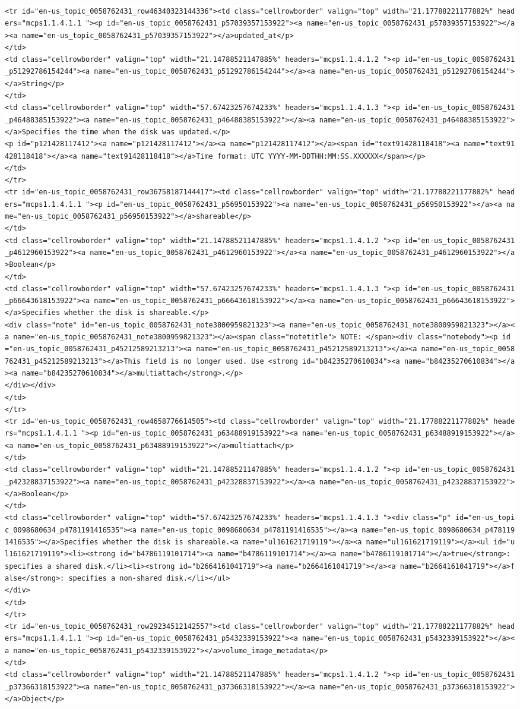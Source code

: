     <tr id="en-us_topic_0058762431_row46340323144336"><td class="cellrowborder" valign="top" width="21.17788221177882%" headers="mcps1.1.4.1.1 "><p id="en-us_topic_0058762431_p57039357153922"><a name="en-us_topic_0058762431_p57039357153922"></a><a name="en-us_topic_0058762431_p57039357153922"></a>updated_at</p>
    </td>
    <td class="cellrowborder" valign="top" width="21.14788521147885%" headers="mcps1.1.4.1.2 "><p id="en-us_topic_0058762431_p51292786154244"><a name="en-us_topic_0058762431_p51292786154244"></a><a name="en-us_topic_0058762431_p51292786154244"></a>String</p>
    </td>
    <td class="cellrowborder" valign="top" width="57.67423257674233%" headers="mcps1.1.4.1.3 "><p id="en-us_topic_0058762431_p46488385153922"><a name="en-us_topic_0058762431_p46488385153922"></a><a name="en-us_topic_0058762431_p46488385153922"></a>Specifies the time when the disk was updated.</p>
    <p id="p121428117412"><a name="p121428117412"></a><a name="p121428117412"></a><span id="text91428118418"><a name="text91428118418"></a><a name="text91428118418"></a>Time format: UTC YYYY-MM-DDTHH:MM:SS.XXXXXX</span></p>
    </td>
    </tr>
    <tr id="en-us_topic_0058762431_row36758187144417"><td class="cellrowborder" valign="top" width="21.17788221177882%" headers="mcps1.1.4.1.1 "><p id="en-us_topic_0058762431_p56950153922"><a name="en-us_topic_0058762431_p56950153922"></a><a name="en-us_topic_0058762431_p56950153922"></a>shareable</p>
    </td>
    <td class="cellrowborder" valign="top" width="21.14788521147885%" headers="mcps1.1.4.1.2 "><p id="en-us_topic_0058762431_p4612960153922"><a name="en-us_topic_0058762431_p4612960153922"></a><a name="en-us_topic_0058762431_p4612960153922"></a>Boolean</p>
    </td>
    <td class="cellrowborder" valign="top" width="57.67423257674233%" headers="mcps1.1.4.1.3 "><p id="en-us_topic_0058762431_p66643618153922"><a name="en-us_topic_0058762431_p66643618153922"></a><a name="en-us_topic_0058762431_p66643618153922"></a>Specifies whether the disk is shareable.</p>
    <div class="note" id="en-us_topic_0058762431_note3800959821323"><a name="en-us_topic_0058762431_note3800959821323"></a><a name="en-us_topic_0058762431_note3800959821323"></a><span class="notetitle"> NOTE: </span><div class="notebody"><p id="en-us_topic_0058762431_p45212589213213"><a name="en-us_topic_0058762431_p45212589213213"></a><a name="en-us_topic_0058762431_p45212589213213"></a>This field is no longer used. Use <strong id="b84235270610834"><a name="b84235270610834"></a><a name="b84235270610834"></a>multiattach</strong>.</p>
    </div></div>
    </td>
    </tr>
    <tr id="en-us_topic_0058762431_row4658776614505"><td class="cellrowborder" valign="top" width="21.17788221177882%" headers="mcps1.1.4.1.1 "><p id="en-us_topic_0058762431_p63488919153922"><a name="en-us_topic_0058762431_p63488919153922"></a><a name="en-us_topic_0058762431_p63488919153922"></a>multiattach</p>
    </td>
    <td class="cellrowborder" valign="top" width="21.14788521147885%" headers="mcps1.1.4.1.2 "><p id="en-us_topic_0058762431_p42328837153922"><a name="en-us_topic_0058762431_p42328837153922"></a><a name="en-us_topic_0058762431_p42328837153922"></a>Boolean</p>
    </td>
    <td class="cellrowborder" valign="top" width="57.67423257674233%" headers="mcps1.1.4.1.3 "><div class="p" id="en-us_topic_0098680634_p4781191416535"><a name="en-us_topic_0098680634_p4781191416535"></a><a name="en-us_topic_0098680634_p4781191416535"></a>Specifies whether the disk is shareable.<a name="ul161621719119"></a><a name="ul161621719119"></a><ul id="ul161621719119"><li><strong id="b4786119101714"><a name="b4786119101714"></a><a name="b4786119101714"></a>true</strong>: specifies a shared disk.</li><li><strong id="b2664161041719"><a name="b2664161041719"></a><a name="b2664161041719"></a>false</strong>: specifies a non-shared disk.</li></ul>
    </div>
    </td>
    </tr>
    <tr id="en-us_topic_0058762431_row29234512142557"><td class="cellrowborder" valign="top" width="21.17788221177882%" headers="mcps1.1.4.1.1 "><p id="en-us_topic_0058762431_p5432339153922"><a name="en-us_topic_0058762431_p5432339153922"></a><a name="en-us_topic_0058762431_p5432339153922"></a>volume_image_metadata</p>
    </td>
    <td class="cellrowborder" valign="top" width="21.14788521147885%" headers="mcps1.1.4.1.2 "><p id="en-us_topic_0058762431_p37366318153922"><a name="en-us_topic_0058762431_p37366318153922"></a><a name="en-us_topic_0058762431_p37366318153922"></a>Object</p>